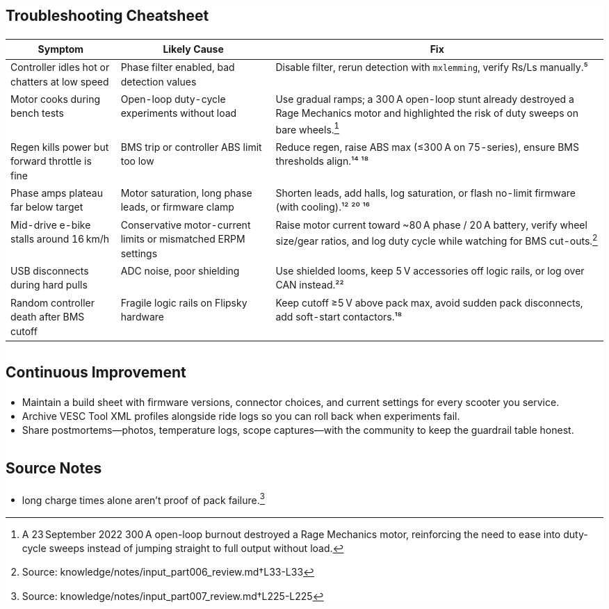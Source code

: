 ## Troubleshooting Cheatsheet

| Symptom | Likely Cause | Fix |
| --- | --- | --- |
| Controller idles hot or chatters at low speed | Phase filter enabled, bad detection values | Disable filter, rerun detection with `mxlemming`, verify Rs/Ls manually.⁵ |
| Motor cooks during bench tests | Open-loop duty-cycle experiments without load | Use gradual ramps; a 300 A open-loop stunt already destroyed a Rage Mechanics motor and highlighted the risk of duty sweeps on bare wheels.[^open_loop_burnout] |
| Regen kills power but forward throttle is fine | BMS trip or controller ABS limit too low | Reduce regen, raise ABS max (≤300 A on 75-series), ensure BMS thresholds align.¹⁴ ¹⁸ |
| Phase amps plateau far below target | Motor saturation, long phase leads, or firmware clamp | Shorten leads, add halls, log saturation, or flash no-limit firmware (with cooling).¹² ²⁰ ¹⁶ |
| Mid-drive e-bike stalls around 16 km/h | Conservative motor-current limits or mismatched ERPM settings | Raise motor current toward ~80 A phase / 20 A battery, verify wheel size/gear ratios, and log duty cycle while watching for BMS cut-outs.[^45] |
| USB disconnects during hard pulls | ADC noise, poor shielding | Use shielded looms, keep 5 V accessories off logic rails, or log over CAN instead.²² |
| Random controller death after BMS cutoff | Fragile logic rails on Flipsky hardware | Keep cutoff ≥5 V above pack max, avoid sudden pack disconnects, add soft-start contactors.¹⁸ |

## Continuous Improvement

- Maintain a build sheet with firmware versions, connector choices, and current settings for every scooter you service.
- Archive VESC Tool XML profiles alongside ride logs so you can roll back when experiments fail.
- Share postmortems—photos, temperature logs, scope captures—with the community to keep the guardrail table honest.

## Source Notes

[^xmatic-logging]: Screen-recording XMatic/smart-BMS telemetry captured ~286–290 A battery peaks for Yoann and Yamal while chasing discharge limits.[^46]
[^jk-delta]: JK smart BMS owners now leave active balancing enabled, tighten delta thresholds to roughly 0.01 V, and cap shuttle current around 0.2 A so even 7 p packs stay aligned without cooking resistors.[^47]
[^cold-sag]: Winter test logs showed 3–4 V of extra sag at 1 °C, so Mirono trims battery amps in the cold to preserve range and pack temperature.[^48]
[^race-droop]: NetworkDir’s 72 V 29.8 Ah race pack still survives 100–120 A pulls despite 8–10 V sag as long as the BMS threshold stays clear and temps remain logged.[^49]
[^cutoff-margin]: Happy Giraffe keeps controller cutoffs above the BMS threshold and logs motor temps so sag-triggered heating doesn’t surprise riders mid-run.[^50]
[^amazon-pack]: Amazon bargain 20 S pack arrived at 81.8 V with mixed 4.1 V/3.8 V groups, proving low-cost assemblies can ship badly unbalanced when chargers/BMSs are cheap.[^51]
[^slow-brick]: Zero 10X owners clock ~11 hours for a 1.75–2 A stock charger to refill an 18.2 Ah pack from ~50 V to 54 V.
  - long charge times alone aren’t proof of pack failure.[^52]
[^cccv_wate]: Charger QA request covering Wate/YZPOWER bricks with sloppy CC/CV behaviour plus the reminder to stage wall → charger → pack when energising adjustable supplies so trim errors do not over-voltage a scooter. Source: data/vesc_help_group/text_slices/input_part005.txt†L24033-L24058; L24046-L24055.
[^1]: Parallel-pack surge warnings when mixed BMS boards trip under load.[^53]
[^mj1_sag]: LG MJ1 vs. Samsung 35E sag comparison at 10 A per cell in 16 S packs.[^66]
[^40t_peaks]: Face de Pin Sucé’s 332 A burst on a 20 S6 P 40T pack and the <3 s guidance for ~55 A-per-parallel peaks.[^90]
[^winter_heat]: Winter pre-heating routine charging 20 S packs at 35–40 A to reach ~45 °C before high-load pulls.[^91]
[^sag_comparison]: Contrasting mild-weather 6–8 V sag at 60 A vs. 19 V drop in 10 °C packs during 325 A launches.[^92]
[^ant_settle]: ANT smart-BMS packs settling 0.5–0.8 V after charge and the recommendation to isolate VESC standby draw with latching switches.[^62]
[^daly_cutoff]: Daly smart-BMS cutoff behaviour around 2.7 V/cell and the need to align VESC limits to prevent brownouts.[^75]
[^2]: Connector and heatsink best practices for high-current builds.[^54][^55]
[^3]: Manual detection workflow and bad auto-tune case studies.[^56]
[^4]: Thermal rework expectations and MakerX vs. Flipsky mounting comparisons.[^57][^58]
[^5]: Phase-filter disable plus `mxlemming` observer fix for Flipsky 75200 V2 idle heating.[^59]
[^6]: Hall-detection failures tied to 5 V rails on Flipsky hardware.[^60]
[^7]: 16 S commuter current baseline (40 A battery / 110 A phase) and BMS limits.[^61][^62]
[^8]: Current-balancing guidance for dual-drive builds.[^63]
[^9]: Logging and calibration workflow (duty-cycle ceilings, GPS alignment).[^64][^65]
[^10]: Battery sag benchmarks on high-power packs.[^66]
[^11]: BMS cutoff coordination and regen guardrails for commuter packs.[^62][^61]
[^12]: Field-weakening trade-offs on 16–20 S builds.[^67][^68]
[^13]: Traction-control cautions to prevent MOSFET surges.[^69][^70][^71]
[^14]: 75100 absolute-current failure case (450–500 A) reinforcing ≤300 A limits.[^72]
[^15]: Spintend 85/250 firmware clamps and CAN power behavior.[^73]
[^16]: Tronic X12 firmware limits and overmodulation plans.[^74]
[^17]: Daly smart-BMS trip voltage and cutoff coordination guidance.[^75]
[^18]: Regen-induced shutdown anecdotes and advice to keep cutoffs above pack voltage.[^76][^77]
[^19]: Makerbase ignition & throttle ramp tuning advice for sharper launches.[^78]
[^20]: Phase-lead length and sensorless chatter impacting current delivery.[^79]
[^21]: Duty-cycle ceiling observations on modern hardware.[^65]
[^22]: ADC noise, throttle shielding, and USB instability troubleshooting.[^80][^81]
[^23]: Dual 16 S7 P Samsung 50E build logs showing ~140 A pack limits, 70 A per-controller tuning, and the need for supplemental front-mounted airflow.[^82]

[^24]: VESC real-time power traces exaggerate true battery watts without ≥100 ms filtering.
[^25]: VESC Tool interpolates state-of-charge between 4.2 V and 3.3 V per cell (~66 V empty on 20 S), so riders set cutoffs slightly above their BMS trips to avoid surprise throttling.[^84]
[^27]: Face de Pin Sucé’s race logs pegged healthy 22 S sag at 4–8 V while warning that >10 V signals trouble; Yamal’s 20 S dual-controller commuter records 10–13 V dips at 200 A per side but keeps pack and ESC temps controlled through active monitoring.[^85]
[^28]: ’lekrsu’ reiterated that VESC Tool’s state-of-charge percentage is unreliable without Vedder’s own BMS, pushing riders to watch real-time voltage when lowering per-cell cutoffs toward ~3 V.[^86]
[^fw_bms]: Rob Ver’s Spintend 85/240 logged 35 kW peaks and 132 km/h on 22×3 hubs with ~80 A FW, but a 22 S BMS failure during a 320 A launch still destroyed MOSFETs.
[^26]: Spintend 85/250 riders holding 22 S builds near 200 A battery / 300 A phase for reliability despite higher firmware ceilings.[^88][^89]
[^80]: Front-controller “local” throttle wiring keeps lever speed sync’d across dual ESCs before CAN propagation.[^90]
[^phase_equation]: Artem formalised the `I_phase = I_batt × V_batt ÷ V_motor` relationship, reminding tuners that battery amps rise toward the configured limit as ERPM climbs and that output power cannot exceed input watts.[^91]
[^16s35e]: Source: knowledge/notes/input_part000_review.md, line 144.
[^wh_math]: Source: knowledge/notes/input_part000_review.md, line 225.
[^48x_choice]: Source: knowledge/notes/input_part000_review.md, line 226.
[^21700_push]: Source: knowledge/notes/input_part000_review.md, line 227.
[^p45b_trade]: Source: data/vesc_help_group/text_slices/input_part005.txt†L24380-L24405
[^regen_baseline]: Source: knowledge/notes/input_part000_review.md, line 255.
[^regen_bursts]: Source: knowledge/notes/input_part000_review.md, line 256.
[^tc_heat_2022]: Traction-control heat audit on 20 September 2022 showed Ubox singles running hotter under automated slip control than manual launches, prompting plans for better cooling or softer slip targets during long straights.[^92]
[^open_loop_burnout]: A 23 September 2022 300 A open-loop burnout destroyed a Rage Mechanics motor, reinforcing the need to ease into duty-cycle sweeps instead of jumping straight to full output without load.[^93]
[^vsett-pack]: Vsett 10+ riders log the stock 25.6 Ah LG MH1/MJ1 pack sagging and tripping BMS protection above ~60 A despite brief 78 A readings in sport mode.[^94]
[^vsett-35e]: Artem advised a Vsett 10+ owner on 16 S5 P Samsung 35E cells to hold battery at 40 A, phase 140–150 A (170 A absolute), and regen ≤−17 A to preserve pack health while keeping speed telemetry accurate.[^95]
[^fw-losses]: Field weakening still costs roughly 25 % efficiency and raises current spikes when it engages, explaining sudden heat increases during high-speed pulls.[^96]
[^1]: Source: data/vesc_help_group/text_slices/input_part004.txt†L16369-L16419
[^2]: Source: data/vesc_help_group/text_slices/input_part004.txt†L18865-L18868
[^3]: Source: knowledge/notes/input_part004_review.md†L311-L311
[^4]: Source: knowledge/notes/input_part005_review.md†L258-L262
[^5]: Source: knowledge/notes/input_part005_review.md†L263-L266
[^6]: Source: knowledge/notes/input_part005_review.md†L267-L271
[^7]: Source: knowledge/notes/input_part004_review.md†L145-L147
[^8]: Source: data/vesc_help_group/text_slices/input_part004.txt†L8000-L8056
[^9]: Source: knowledge/notes/input_part003_review.md†L97-L97
[^10]: Source: knowledge/notes/input_part003_review.md†L100-L100
[^11]: Source: data/vesc_help_group/text_slices/input_part001.txt†L25366-L25439
[^12]: Source: knowledge/notes/input_part006_review.md†L503-L503
[^13]: Source: knowledge/notes/input_part006_review.md†L308-L308
[^14]: Source: knowledge/notes/input_part007_review.md†L307-L307
[^15]: Source: knowledge/notes/input_part006_review.md†L147-L147
[^16]: Source: data/vesc_help_group/text_slices/input_part005.txt†L23317-L23373
[^17]: Source: knowledge/notes/input_part000_review.md†L663-L664
[^18]: Source: knowledge/notes/input_part012_review.md†L15-L15
[^19]: Source: data/vesc_help_group/text_slices/input_part004.txt†L12557-L12583
[^20]: Source: data/vesc_help_group/text_slices/input_part004.txt†L10300-L10305
[^21]: Source: knowledge/notes/input_part012_review.md†L148-L148
[^22]: Source: knowledge/notes/input_part012_review.md†L150-L150
[^23]: Source: data/vesc_help_group/text_slices/input_part012.txt†L15288-L15307
[^24]: Source: knowledge/notes/input_part000_review.md†L356-L356
[^25]: Source: knowledge/notes/input_part003_review.md†L202-L203
[^26]: Source: knowledge/notes/input_part004_review.md†L329-L329
[^27]: Source: data/vesc_help_group/text_slices/input_part012.txt†L13576-L13595
[^28]: Source: data/vesc_help_group/text_slices/input_part004.txt†L9921-L9939
[^29]: Source: knowledge/notes/input_part006_review.md†L311-L311
[^30]: Source: data/vesc_help_group/text_slices/input_part004.txt†L5880-L5893
[^31]: Source: data/vesc_help_group/text_slices/input_part004.txt†L5933-L5940
[^32]: Source: knowledge/notes/input_part004_review.md†L301-L302
[^33]: Source: data/vesc_help_group/text_slices/input_part004.txt†L19666-L19710
[^34]: Source: data/vesc_help_group/text_slices/input_part004.txt†L9300-L9374
[^35]: Source: data/vesc_help_group/text_slices/input_part004.txt†L10020-L10045
[^36]: Source: data/vesc_help_group/text_slices/input_part004.txt†L12090-L12105
[^37]: Source: data/vesc_help_group/text_slices/input_part004.txt†L17519-L17544
[^38]: Source: knowledge/notes/input_part003_review.md†L205-L205
[^39]: Source: knowledge/notes/input_part003_review.md†L75-L75
[^40]: Source: knowledge/notes/input_part004_review.md†L362-L362
[^41]: Source: knowledge/notes/input_part004_review.md†L315-L315
[^42]: Source: knowledge/notes/input_part004_review.md†L386-L386
[^43]: Source: data/vesc_help_group/text_slices/input_part004.txt†L17680-L17718
[^44]: Source: knowledge/notes/input_part014_review.md†L21-L21
[^45]: Source: knowledge/notes/input_part006_review.md†L33-L33
[^46]: Source: knowledge/notes/input_part007_review.md†L108-L108
[^47]: Source: knowledge/notes/input_part007_review.md†L205-L205
[^48]: Source: knowledge/notes/input_part007_review.md†L211-L211
[^49]: Source: knowledge/notes/input_part007_review.md†L212-L212
[^50]: Source: knowledge/notes/input_part007_review.md†L228-L228
[^51]: Source: knowledge/notes/input_part007_review.md†L206-L206
[^52]: Source: knowledge/notes/input_part007_review.md†L225-L225
[^53]: Source: knowledge/notes/input_part008_review.md†L98-L104
[^54]: Source: knowledge/notes/input_part003_review.md†L512-L513
[^55]: Source: knowledge/notes/input_part003_review.md†L496-L497
[^56]: Source: knowledge/notes/input_part009_review.md†L111-L129
[^57]: Source: knowledge/notes/input_part003_review.md†L436-L438
[^58]: Source: knowledge/notes/input_part003_review.md†L470-L474
[^59]: Source: knowledge/notes/input_part008_review.md†L103-L106
[^60]: Source: knowledge/notes/input_part011_review.md†L569-L571
[^sag-guardrail]: Source: knowledge/notes/input_part013_review.md†L702-L702
[^regen-guardrail]: Source: knowledge/notes/input_part013_review.md†L703-L703
[^85250-v2]: Source: knowledge/notes/input_part013_review.md†L710-L710
[^61]: Source: knowledge/notes/input_part008_review.md†L103-L105
[^62]: Source: knowledge/notes/input_part003_review.md†L517-L519
[^63]: Source: knowledge/notes/input_part003_review.md†L449-L449
[^64]: Source: knowledge/notes/input_part003_review.md†L447-L452
[^65]: Source: knowledge/notes/input_part003_review.md†L451-L452
[^66]: Source: knowledge/notes/input_part003_review.md†L506-L507
[^67]: Source: knowledge/notes/input_part003_review.md†L447-L448
[^68]: Source: knowledge/notes/input_part003_review.md†L184-L184
[^69]: Source: knowledge/notes/input_part003_review.md†L505-L506
[^70]: Source: knowledge/notes/input_part011_review.md†L475-L477
[^71]: Source: knowledge/notes/input_part006_review.md†L65-L65
[^72]: Source: knowledge/notes/input_part003_review.md†L474-L474
[^73]: Source: knowledge/notes/input_part011_review.md†L456-L458
[^74]: Source: knowledge/notes/input_part011_review.md†L730-L733
[^75]: Source: knowledge/notes/input_part003_review.md†L519-L519
[^76]: Source: knowledge/notes/input_part011_review.md†L764-L765
[^77]: Source: knowledge/notes/input_part011_review.md†L15-L15
[^78]: Source: knowledge/notes/input_part011_review.md†L726-L728
[^79]: Source: knowledge/notes/input_part009_review.md†L120-L122
[^80]: Source: knowledge/notes/input_part001_review.md†L144-L147
[^81]: Source: knowledge/notes/input_part001_review.md†L489-L489
[^82]: Source: knowledge/notes/input_part001_review.md†L19-L21
[^83]: Source: knowledge/notes/input_part014_review.md†L2140-L2154
[^84]: Source: knowledge/notes/input_part007_review.md†L334-L334
[^85]: Source: knowledge/notes/input_part013_review.md†L702-L702
[^86]: Source: knowledge/notes/input_part013_review.md†L701-L701
[^87]: Source: knowledge/notes/input_part012_review.md†L436-L436
[^88]: Source: knowledge/notes/input_part012_review.md†L253-L254
[^89]: Source: knowledge/notes/input_part012_review.md†L334-L334
[^90]: Source: knowledge/notes/input_part003_review.md†L577-L577
[^91]: Source: knowledge/notes/input_part003_review.md†L578-L578
[^92]: Source: knowledge/notes/input_part003_review.md†L579-L579
[^90]: Source: knowledge/notes/input_part014_review.md†L150-L153
[^91]: Source: knowledge/notes/input_part000_review.md†L3770-L3818
[^92]: Source: knowledge/notes/input_part003_review.md†L71-L71
[^93]: Source: knowledge/notes/input_part003_review.md†L72-L72
[^94]: Source: knowledge/notes/input_part002_review.md†L67-L68
[^phase_low_speed]: Source: knowledge/notes/input_part002_review.md†L17616-L17630
[^vsett_dualtron]: Source: knowledge/notes/input_part002_review.md†L17303-L17405
[^traction_checks]: Source: knowledge/notes/input_part002_review.md†L17413-L17475
[^50g_abuse]: Source: knowledge/notes/input_part002_review.md†L20685-L20700
[^slow_charge]: Source: knowledge/notes/input_part002_review.md†L20002-L20021
[^95]: Source: data/vesc_help_group/text_slices/input_part002.txt†L2195-L2344
[^96]: Source: knowledge/notes/input_part002_review.md†L69-L70
[^charger-mismatch]: Source: knowledge/notes/input_part010_review.md†L445-L446